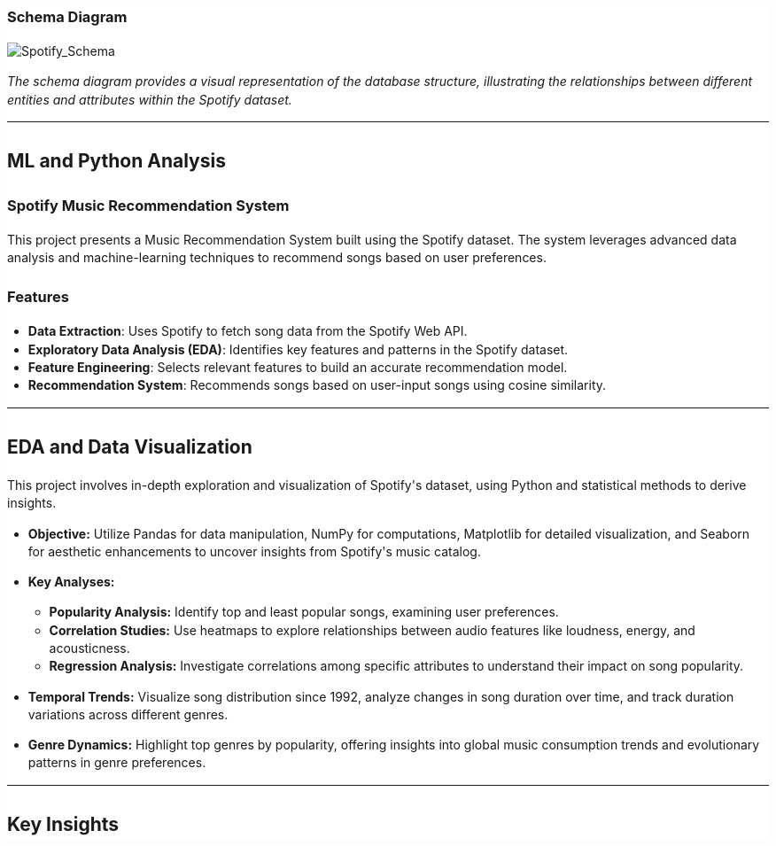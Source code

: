 ### Schema Diagram

![Spotify_Schema](https://github.com/virajbhutada/Google-Stock-Price-Forecasting-LSTM/assets/143819712/d092be39-3bee-4574-803a-93e52ab5acc7)

*The schema diagram provides a visual representation of the database structure, illustrating the relationships between different entities and attributes within the Spotify dataset.*

---

## ML and Python Analysis

### Spotify Music Recommendation System

This project presents a Music Recommendation System built using the Spotify dataset. The system leverages advanced data analysis and machine-learning techniques to recommend songs based on user preferences.

### Features

- **Data Extraction**: Uses Spotify to fetch song data from the Spotify Web API.
- **Exploratory Data Analysis (EDA)**: Identifies key features and patterns in the Spotify dataset.
- **Feature Engineering**: Selects relevant features to build an accurate recommendation model.
- **Recommendation System**: Recommends songs based on user-input songs using cosine similarity.

---

## EDA and Data Visualization

This project involves in-depth exploration and visualization of Spotify's dataset, using Python and statistical methods to derive insights.

- **Objective:** Utilize Pandas for data manipulation, NumPy for computations, Matplotlib for detailed visualization, and Seaborn for aesthetic enhancements to uncover insights from Spotify's music catalog.

- **Key Analyses:**
  - **Popularity Analysis:** Identify top and least popular songs, examining user preferences.
  - **Correlation Studies:** Use heatmaps to explore relationships between audio features like loudness, energy, and acousticness.
  - **Regression Analysis:** Investigate correlations among specific attributes to understand their impact on song popularity.
  
- **Temporal Trends:** Visualize song distribution since 1992, analyze changes in song duration over time, and track duration variations across different genres.
  
- **Genre Dynamics:** Highlight top genres by popularity, offering insights into global music consumption trends and evolutionary patterns in genre preferences.

---

## Key Insights

